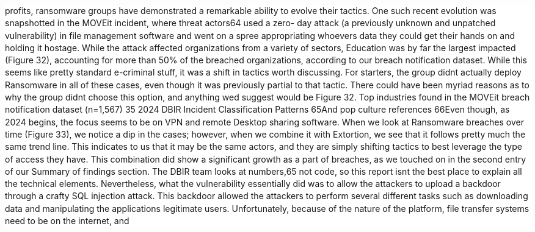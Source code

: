 profits, ransomware groups have 
demonstrated a remarkable ability to 
evolve their tactics.
One such recent evolution was 
snapshotted in the MOVEit incident, 
where threat actors64 used a zero\-
day attack (a previously unknown 
and unpatched vulnerability) in file 
management software and went 
on a spree appropriating whoevers 
data they could get their hands on 
and holding it hostage. While the 
attack affected organizations from a 
variety of sectors, Education was by 
far the largest impacted (Figure 32\), 
accounting for more than 50% of the 
breached organizations, according 
to our breach notification dataset.
While this seems like pretty 
standard e\-criminal stuff, it was a 
shift in tactics worth discussing. 
For starters, the group didnt 
actually deploy Ransomware in 
all of these cases, even though 
it was previously partial to that 
tactic. There could have been 
myriad reasons as to why the group 
didnt choose this option, and 
anything wed suggest would be 
Figure 32\. Top industries found in the MOVEit breach notification dataset 
(n\=1,567\)
35
2024 DBIR Incident Classification Patterns
65And pop culture references
66Even though, as 2024 begins, the focus seems to be on VPN and remote Desktop sharing software.
When we look at Ransomware 
breaches over time (Figure 33\), we 
notice a dip in the cases; however, 
when we combine it with Extortion, 
we see that it follows pretty much 
the same trend line. This indicates 
to us that it may be the same actors, 
and they are simply shifting tactics 
to best leverage the type of access 
they have. This combination did 
show a significant growth as a part 
of breaches, as we touched on in the 
second entry of our Summary of 
findings section.
The DBIR team looks at numbers,65 
not code, so this report isnt the best 
place to explain all the technical 
elements. Nevertheless, what the 
vulnerability essentially did was 
to allow the attackers to upload 
a backdoor through a crafty SQL 
injection attack. This backdoor 
allowed the attackers to perform 
several different tasks such as 
downloading data and manipulating 
the applications legitimate users.
Unfortunately, because of the nature 
of the platform, file transfer systems 
need to be on the internet, and 